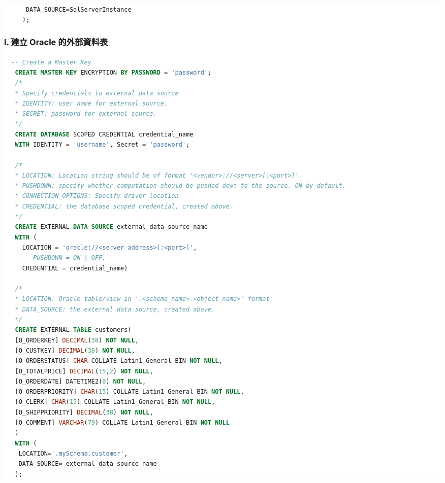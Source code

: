 ```sql
      DATA_SOURCE=SqlServerInstance
     );
```

### <a name="i-create-an-external-table-for-oracle"></a>I. 建立 Oracle 的外部資料表

```sql
  -- Create a Master Key
   CREATE MASTER KEY ENCRYPTION BY PASSWORD = 'password';
   /*
   * Specify credentials to external data source
   * IDENTITY: user name for external source.
   * SECRET: password for external source.
   */
   CREATE DATABASE SCOPED CREDENTIAL credential_name
   WITH IDENTITY = 'username', Secret = 'password';

   /*
   * LOCATION: Location string should be of format '<vendor>://<server>[:<port>]'.
   * PUSHDOWN: specify whether computation should be pushed down to the source. ON by default.
   * CONNECTION_OPTIONS: Specify driver location
   * CREDENTIAL: the database scoped credential, created above.
   */
   CREATE EXTERNAL DATA SOURCE external_data_source_name
   WITH (
     LOCATION = 'oracle://<server address>[:<port>]',
     -- PUSHDOWN = ON | OFF,
     CREDENTIAL = credential_name)

   /*
   * LOCATION: Oracle table/view in '.<schema_name>.<object_name>' format
   * DATA_SOURCE: the external data source, created above.
   */
   CREATE EXTERNAL TABLE customers(
   [O_ORDERKEY] DECIMAL(38) NOT NULL,
   [O_CUSTKEY] DECIMAL(38) NOT NULL,
   [O_ORDERSTATUS] CHAR COLLATE Latin1_General_BIN NOT NULL,
   [O_TOTALPRICE] DECIMAL(15,2) NOT NULL,
   [O_ORDERDATE] DATETIME2(0) NOT NULL,
   [O_ORDERPRIORITY] CHAR(15) COLLATE Latin1_General_BIN NOT NULL,
   [O_CLERK] CHAR(15) COLLATE Latin1_General_BIN NOT NULL,
   [O_SHIPPRIORITY] DECIMAL(38) NOT NULL,
   [O_COMMENT] VARCHAR(79) COLLATE Latin1_General_BIN NOT NULL
   )
   WITH (
    LOCATION='.mySchema.customer',
    DATA_SOURCE= external_data_source_name
   );
```
